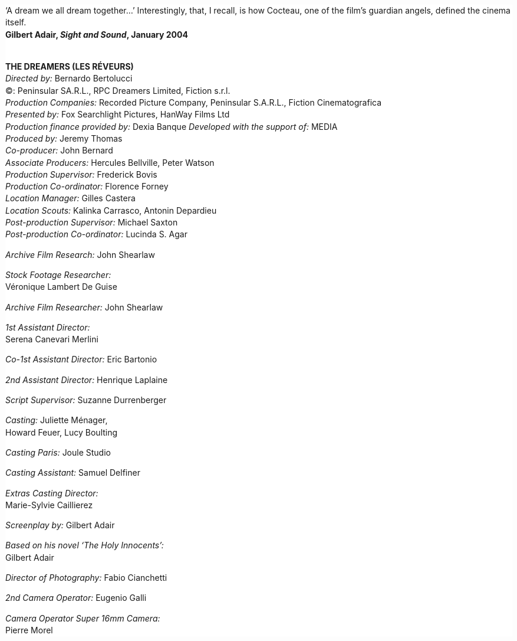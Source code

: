 ‘A dream we all dream together…’ Interestingly, that, I recall, is how Cocteau, one of the film’s guardian angels, defined the cinema itself.  
**Gilbert Adair, _Sight and Sound_, January 2004**
<br><br>

**THE DREAMERS (LES RÉVEURS)**<br>
_Directed by:_ Bernardo Bertolucci<br>
©: Peninsular SA.R.L.,  RPC Dreamers Limited, Fiction s.r.l.<br>
_Production Companies:_ Recorded Picture Company, Peninsular S.A.R.L., Fiction Cinematografica<br>
_Presented by:_ Fox Searchlight Pictures,  HanWay Films Ltd<br>
_Production finance provided by:_ Dexia Banque _Developed with the support of:_ MEDIA<br>
_Produced by:_ Jeremy Thomas<br>
_Co-producer:_ John Bernard<br>
_Associate Producers:_ Hercules Bellville,  Peter Watson<br>
_Production Supervisor:_ Frederick Bovis<br>
_Production Co-ordinator:_ Florence Forney<br>
_Location Manager:_ Gilles Castera<br>
_Location Scouts:_ Kalinka Carrasco,  Antonin Depardieu<br>
_Post-production Supervisor:_  Michael Saxton<br>
_Post-production Co-ordinator:_  Lucinda S. Agar<br>

_Archive Film Research:_ John Shearlaw<br>

_Stock Footage Researcher:_  
Véronique Lambert De Guise<br>

_Archive Film Researcher:_ John Shearlaw<br>

_1st Assistant Director:_  
Serena Canevari Merlini<br>

_Co-1st Assistant Director:_ Eric Bartonio<br>

_2nd Assistant Director:_ Henrique Laplaine<br>

_Script Supervisor:_ Suzanne Durrenberger<br>

_Casting:_ Juliette Ménager,  
Howard Feuer, Lucy Boulting<br>

_Casting Paris:_ Joule Studio<br>

_Casting Assistant:_ Samuel Delfiner<br>

_Extras Casting Director:_  
Marie-Sylvie Caillierez<br>

_Screenplay by:_ Gilbert Adair<br>

_Based on his novel ‘The Holy Innocents’:_  
Gilbert Adair<br>

_Director of Photography:_ Fabio Cianchetti<br>

_2nd Camera Operator:_ Eugenio Galli<br>

_Camera Operator Super 16mm Camera:_  
Pierre Morel<br>
